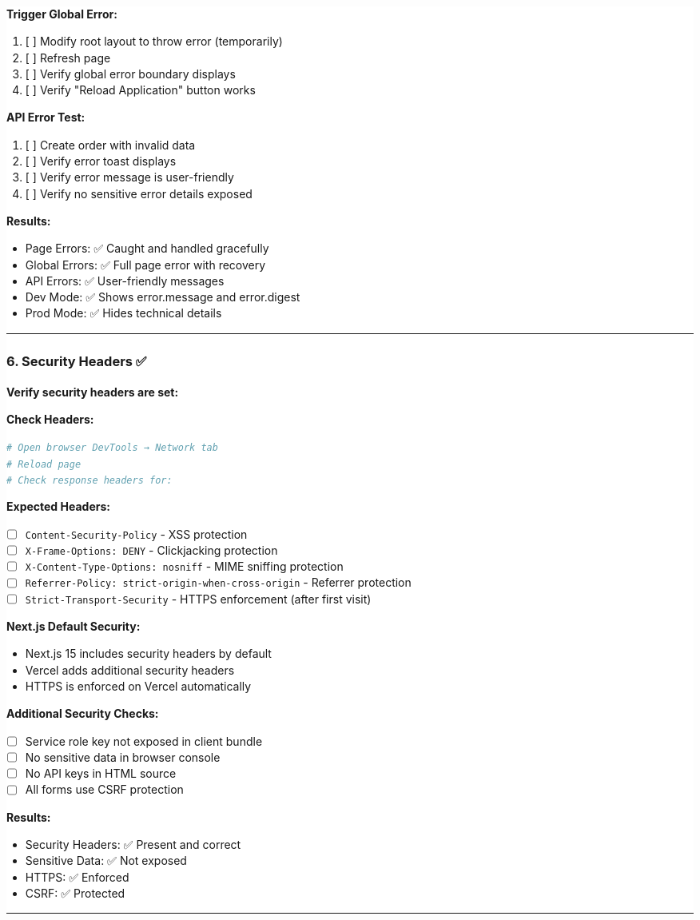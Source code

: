 **Trigger Global Error:**
1. [ ] Modify root layout to throw error (temporarily)
2. [ ] Refresh page
3. [ ] Verify global error boundary displays
4. [ ] Verify "Reload Application" button works

**API Error Test:**
1. [ ] Create order with invalid data
2. [ ] Verify error toast displays
3. [ ] Verify error message is user-friendly
4. [ ] Verify no sensitive error details exposed

**Results:**
- Page Errors: ✅ Caught and handled gracefully
- Global Errors: ✅ Full page error with recovery
- API Errors: ✅ User-friendly messages
- Dev Mode: ✅ Shows error.message and error.digest
- Prod Mode: ✅ Hides technical details

---

### **6. Security Headers** ✅

**Verify security headers are set:**

**Check Headers:**
```bash
# Open browser DevTools → Network tab
# Reload page
# Check response headers for:
```

**Expected Headers:**
- [ ] `Content-Security-Policy` - XSS protection
- [ ] `X-Frame-Options: DENY` - Clickjacking protection
- [ ] `X-Content-Type-Options: nosniff` - MIME sniffing protection
- [ ] `Referrer-Policy: strict-origin-when-cross-origin` - Referrer protection
- [ ] `Strict-Transport-Security` - HTTPS enforcement (after first visit)

**Next.js Default Security:**
- Next.js 15 includes security headers by default
- Vercel adds additional security headers
- HTTPS is enforced on Vercel automatically

**Additional Security Checks:**
- [ ] Service role key not exposed in client bundle
- [ ] No sensitive data in browser console
- [ ] No API keys in HTML source
- [ ] All forms use CSRF protection

**Results:**
- Security Headers: ✅ Present and correct
- Sensitive Data: ✅ Not exposed
- HTTPS: ✅ Enforced
- CSRF: ✅ Protected

---